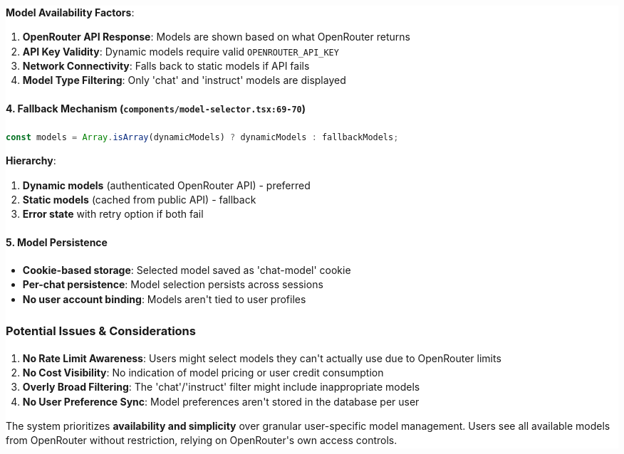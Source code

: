 **Model Availability Factors**:
1. **OpenRouter API Response**: Models are shown based on what OpenRouter returns
2. **API Key Validity**: Dynamic models require valid `OPENROUTER_API_KEY`
3. **Network Connectivity**: Falls back to static models if API fails
4. **Model Type Filtering**: Only 'chat' and 'instruct' models are displayed

#### 4. Fallback Mechanism (`components/model-selector.tsx:69-70`)

```typescript
const models = Array.isArray(dynamicModels) ? dynamicModels : fallbackModels;
```

**Hierarchy**:
1. **Dynamic models** (authenticated OpenRouter API) - preferred
2. **Static models** (cached from public API) - fallback
3. **Error state** with retry option if both fail

#### 5. Model Persistence
- **Cookie-based storage**: Selected model saved as 'chat-model' cookie
- **Per-chat persistence**: Model selection persists across sessions
- **No user account binding**: Models aren't tied to user profiles

### Potential Issues & Considerations

1. **No Rate Limit Awareness**: Users might select models they can't actually use due to OpenRouter limits
2. **No Cost Visibility**: No indication of model pricing or user credit consumption
3. **Overly Broad Filtering**: The 'chat'/'instruct' filter might include inappropriate models
4. **No User Preference Sync**: Model preferences aren't stored in the database per user

The system prioritizes **availability and simplicity** over granular user-specific model management. Users see all available models from OpenRouter without restriction, relying on OpenRouter's own access controls.